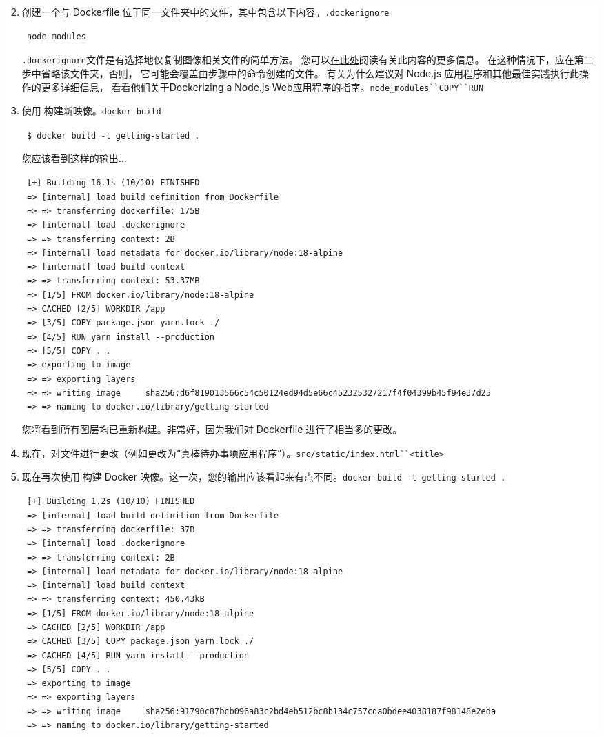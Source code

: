 2.  创建一个与 Dockerfile 位于同一文件夹中的文件，其中包含以下内容。`.dockerignore`
    
    ```ignore
     node_modules
    ```
    
    `.dockerignore`文件是有选择地仅复制图像相关文件的简单方法。 您可以[在此处](https://docs.docker.com/engine/reference/builder/#dockerignore-file)阅读有关此内容的更多信息。 在这种情况下，应在第二步中省略该文件夹，否则， 它可能会覆盖由步骤中的命令创建的文件。 有关为什么建议对 Node.js 应用程序和其他最佳实践执行此操作的更多详细信息， 看看他们关于[Dockerizing a Node.js Web应用程序的](https://nodejs.org/en/docs/guides/nodejs-docker-webapp/)指南。`node_modules``COPY``RUN`
    
3.  使用 构建新映像。`docker build`
    
    ```
     $ docker build -t getting-started .
    ```
    
    您应该看到这样的输出...
    
    ```
     [+] Building 16.1s (10/10) FINISHED
     => [internal] load build definition from Dockerfile
     => => transferring dockerfile: 175B
     => [internal] load .dockerignore
     => => transferring context: 2B
     => [internal] load metadata for docker.io/library/node:18-alpine
     => [internal] load build context
     => => transferring context: 53.37MB
     => [1/5] FROM docker.io/library/node:18-alpine
     => CACHED [2/5] WORKDIR /app
     => [3/5] COPY package.json yarn.lock ./
     => [4/5] RUN yarn install --production
     => [5/5] COPY . .
     => exporting to image
     => => exporting layers
     => => writing image     sha256:d6f819013566c54c50124ed94d5e66c452325327217f4f04399b45f94e37d25
     => => naming to docker.io/library/getting-started
    ```
    
    您将看到所有图层均已重新构建。非常好，因为我们对 Dockerfile 进行了相当多的更改。
    
4.  现在，对文件进行更改（例如更改为“真棒待办事项应用程序”）。`src/static/index.html``<title>`
    
5.  现在再次使用 构建 Docker 映像。这一次，您的输出应该看起来有点不同。`docker build -t getting-started .`
    
    ```
     [+] Building 1.2s (10/10) FINISHED
     => [internal] load build definition from Dockerfile
     => => transferring dockerfile: 37B
     => [internal] load .dockerignore
     => => transferring context: 2B
     => [internal] load metadata for docker.io/library/node:18-alpine
     => [internal] load build context
     => => transferring context: 450.43kB
     => [1/5] FROM docker.io/library/node:18-alpine
     => CACHED [2/5] WORKDIR /app
     => CACHED [3/5] COPY package.json yarn.lock ./
     => CACHED [4/5] RUN yarn install --production
     => [5/5] COPY . .
     => exporting to image
     => => exporting layers
     => => writing image     sha256:91790c87bcb096a83c2bd4eb512bc8b134c757cda0bdee4038187f98148e2eda
     => => naming to docker.io/library/getting-started
    ```
    
